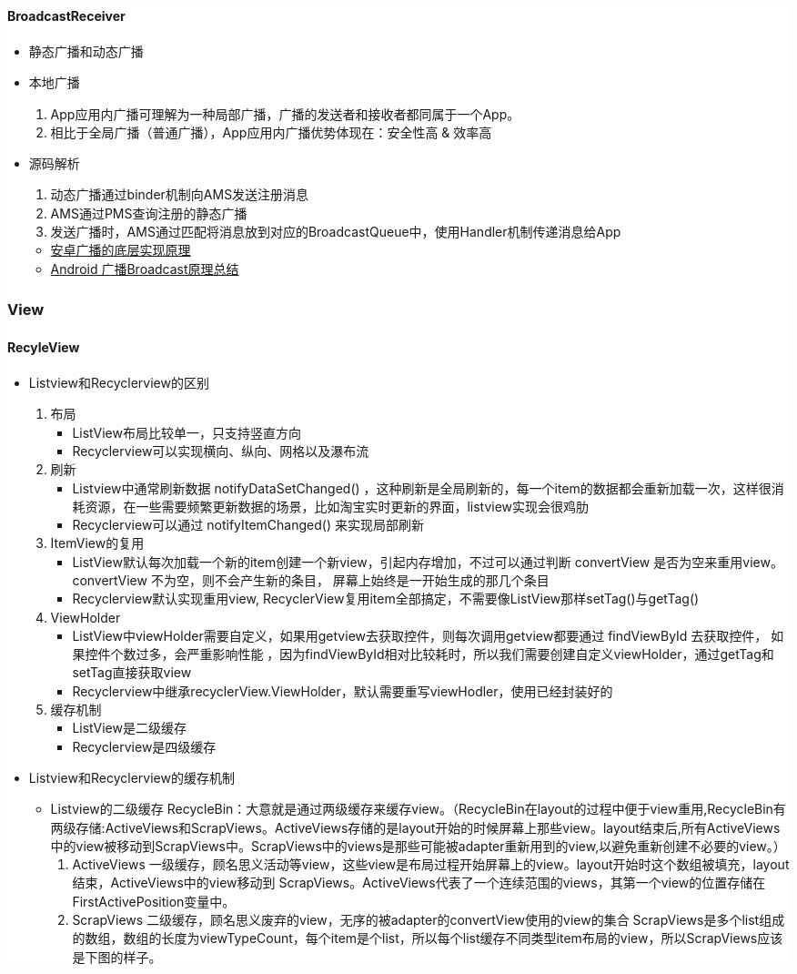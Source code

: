 #### BroadcastReceiver

+ 静态广播和动态广播

+ 本地广播

  1. App应用内广播可理解为一种局部广播，广播的发送者和接收者都同属于一个App。
  2. 相比于全局广播（普通广播），App应用内广播优势体现在：安全性高 & 效率高

+ 源码解析

  1. 动态广播通过binder机制向AMS发送注册消息
  2. AMS通过PMS查询注册的静态广播
  3. 发送广播时，AMS通过匹配将消息放到对应的BroadcastQueue中，使用Handler机制传递消息给App

  - [安卓广播的底层实现原理](https://www.jianshu.com/p/02085150339c)
  - [Android 广播Broadcast原理总结](https://juejin.cn/post/6844904057891471367)

### View

#### RecyleView

+ Listview和Recyclerview的区别

  1. 布局
     - ListView布局比较单一，只支持竖直方向
     - Recyclerview可以实现横向、纵向、网格以及瀑布流
  2. 刷新
     - Listview中通常刷新数据 notifyDataSetChanged() ，这种刷新是全局刷新的，每一个item的数据都会重新加载一次，这样很消耗资源，在一些需要频繁更新数据的场景，比如淘宝实时更新的界面，listview实现会很鸡肋
     - Recyclerview可以通过 notifyItemChanged() 来实现局部刷新
  3. ItemView的复用
     - ListView默认每次加载一个新的item创建一个新view，引起内存增加，不过可以通过判断 convertView 是否为空来重用view。convertView 不为空，则不会产生新的条目， 屏幕上始终是一开始生成的那几个条目
     - Recyclerview默认实现重用view, RecyclerView复用item全部搞定，不需要像ListView那样setTag()与getTag()
  4. ViewHolder
     - ListView中viewHolder需要自定义，如果用getview去获取控件，则每次调用getview都要通过 findViewById 去获取控件， 如果控件个数过多，会严重影响性能 ，因为findViewById相对比较耗时，所以我们需要创建自定义viewHolder，通过getTag和setTag直接获取view
     - Recyclerview中继承recyclerView.ViewHolder，默认需要重写viewHodler，使用已经封装好的
  5. 缓存机制
     - ListView是二级缓存
     - Recyclerview是四级缓存

+ Listview和Recyclerview的缓存机制

  - Listview的二级缓存
    RecycleBin：大意就是通过两级缓存来缓存view。（RecycleBin在layout的过程中便于view重用,RecycleBin有两级存储:ActiveViews和ScrapViews。ActiveViews存储的是layout开始的时候屏幕上那些view。layout结束后,所有ActiveViews中的view被移动到ScrapViews中。ScrapViews中的views是那些可能被adapter重新用到的view,以避免重新创建不必要的view。）
    1. ActiveViews
       一级缓存，顾名思义活动等view，这些view是布局过程开始屏幕上的view。layout开始时这个数组被填充，layout结束，ActiveViews中的view移动到 ScrapViews。ActiveViews代表了一个连续范围的views，其第一个view的位置存储在FirstActivePosition变量中。
    2. ScrapViews
       二级缓存，顾名思义废弃的view，无序的被adapter的convertView使用的view的集合
       ScrapViews是多个list组成的数组，数组的长度为viewTypeCount，每个item是个list，所以每个list缓存不同类型item布局的view，所以ScrapViews应该是下图的样子。
